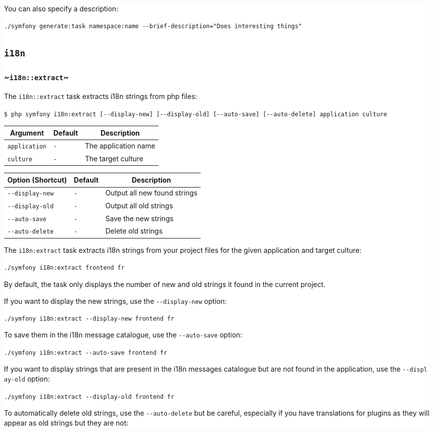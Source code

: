 You can also specify a description:

    ./symfony generate:task namespace:name --brief-description="Does interesting things"

`i18n`
------

### ~`i18n::extract`~

The `i18n::extract` task extracts i18n strings from php files:

    $ php symfony i18n:extract [--display-new] [--display-old] [--auto-save] [--auto-delete] application culture



| Argument | Default | Description
| -------- | ------- | -----------
| `application` | `-` | The application name
| `culture` | `-` | The target culture


| Option (Shortcut) | Default | Description
| ----------------- | ------- | -----------
| `--display-new` | `-` | Output all new found strings
| `--display-old` | `-` | Output all old strings
| `--auto-save` | `-` | Save the new strings
| `--auto-delete` | `-` | Delete old strings


The `i18n:extract` task extracts i18n strings from your project files
for the given application and target culture:

    ./symfony i18n:extract frontend fr

By default, the task only displays the number of new and old strings
it found in the current project.

If you want to display the new strings, use the `--display-new` option:

    ./symfony i18n:extract --display-new frontend fr

To save them in the i18n message catalogue, use the `--auto-save` option:

    ./symfony i18n:extract --auto-save frontend fr

If you want to display strings that are present in the i18n messages
catalogue but are not found in the application, use the 
`--display-old` option:

    ./symfony i18n:extract --display-old frontend fr

To automatically delete old strings, use the `--auto-delete` but
be careful, especially if you have translations for plugins as they will
appear as old strings but they are not:
